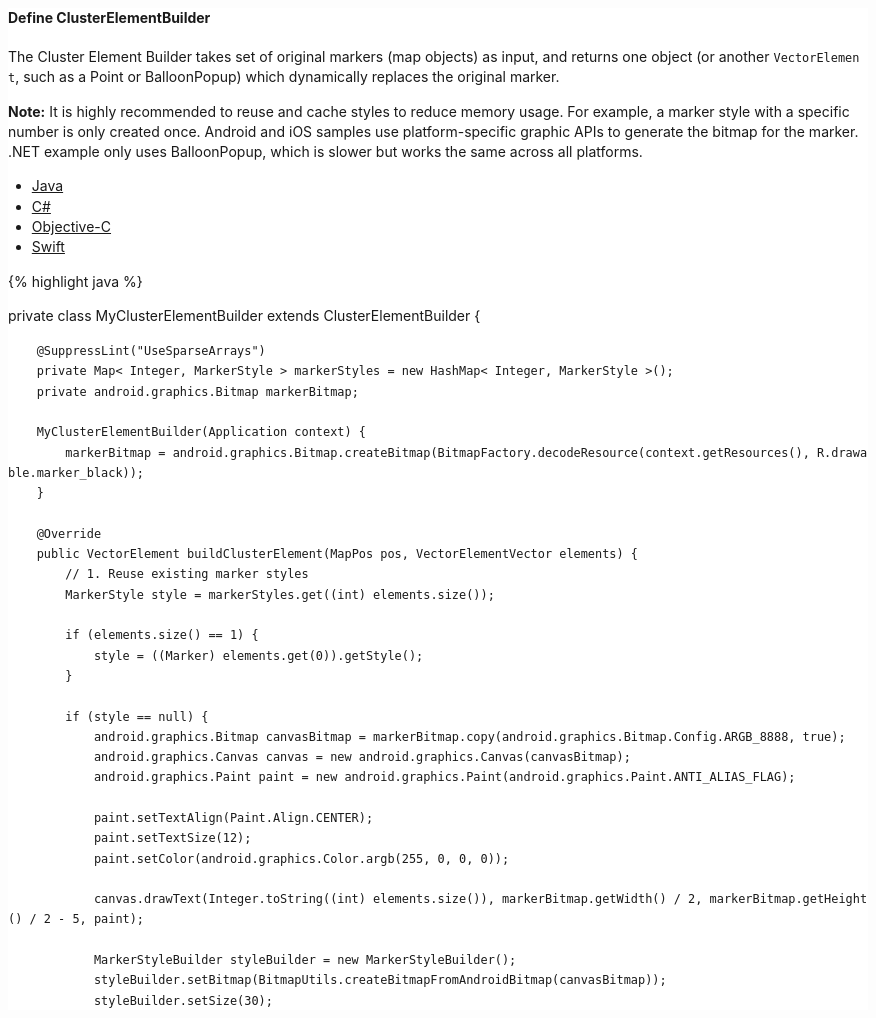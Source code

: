 </div>

#### Define ClusterElementBuilder

The Cluster Element Builder takes set of original markers (map objects) as input, and returns one object (or another `VectorElement`, such as a Point or BalloonPopup) which dynamically replaces the original marker.

**Note:** It is highly recommended to reuse and cache styles to reduce memory usage. For example, a marker style with a specific number is only created once. Android and iOS samples use platform-specific graphic APIs to generate the bitmap for the marker. .NET example only uses BalloonPopup, which is slower but works the same across all platforms.

<div class="js-TabPanes">
  <ul class="Tabs">
    <li class="Tab js-Tabpanes-navItem--lang is-active">
      <a href="#/0" class="js-Tabpanes-navLink--lang js-Tabpanes-navLink--lang--java">Java</a>
    </li>
    <li class="Tab js-Tabpanes-navItem--lang">
      <a href="#/1" class="js-Tabpanes-navLink--lang js-Tabpanes-navLink--lang--csharp">C#</a>
    </li>
    <li class="Tab js-Tabpanes-navItem--lang">
      <a href="#/2" class="js-Tabpanes-navLink--lang js-Tabpanes-navLink--lang--objective-c">Objective-C</a>
    </li>
    <li class="Tab js-Tabpanes-navItem--lang">
      <a href="#/3" class="js-Tabpanes-navLink--lang js-Tabpanes-navLink--lang--swift">Swift</a>
    </li>
  </ul>

  <div class="Carousel-item js-Tabpanes-item--lang js-Tabpanes-item--lang--java is-active">
  {% highlight java %}
  
  private class MyClusterElementBuilder extends ClusterElementBuilder {

        @SuppressLint("UseSparseArrays")
        private Map< Integer, MarkerStyle > markerStyles = new HashMap< Integer, MarkerStyle >();
        private android.graphics.Bitmap markerBitmap;

        MyClusterElementBuilder(Application context) {
            markerBitmap = android.graphics.Bitmap.createBitmap(BitmapFactory.decodeResource(context.getResources(), R.drawable.marker_black));
        }

        @Override
        public VectorElement buildClusterElement(MapPos pos, VectorElementVector elements) {
            // 1. Reuse existing marker styles
            MarkerStyle style = markerStyles.get((int) elements.size());
            
            if (elements.size() == 1) {
                style = ((Marker) elements.get(0)).getStyle();
            }

            if (style == null) {
                android.graphics.Bitmap canvasBitmap = markerBitmap.copy(android.graphics.Bitmap.Config.ARGB_8888, true);
                android.graphics.Canvas canvas = new android.graphics.Canvas(canvasBitmap);
                android.graphics.Paint paint = new android.graphics.Paint(android.graphics.Paint.ANTI_ALIAS_FLAG);
                
                paint.setTextAlign(Paint.Align.CENTER);
                paint.setTextSize(12);
                paint.setColor(android.graphics.Color.argb(255, 0, 0, 0));
                
                canvas.drawText(Integer.toString((int) elements.size()), markerBitmap.getWidth() / 2, markerBitmap.getHeight() / 2 - 5, paint);
                
                MarkerStyleBuilder styleBuilder = new MarkerStyleBuilder();
                styleBuilder.setBitmap(BitmapUtils.createBitmapFromAndroidBitmap(canvasBitmap));
                styleBuilder.setSize(30);